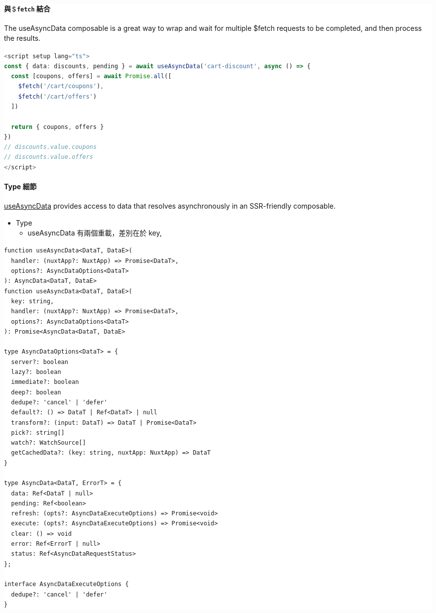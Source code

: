 #### 與`＄fetch` 結合

The useAsyncData composable is a great way to wrap and wait for multiple $fetch requests to be completed, and then process the results.

```ts
<script setup lang="ts">
const { data: discounts, pending } = await useAsyncData('cart-discount', async () => {
  const [coupons, offers] = await Promise.all([
    $fetch('/cart/coupons'),
    $fetch('/cart/offers')
  ])

  return { coupons, offers }
})
// discounts.value.coupons
// discounts.value.offers
</script>

```

#### Type 細節

[useAsyncData](https://nuxt.com/docs/api/composables/use-async-data) provides access to data that resolves asynchronously in an SSR-friendly composable.

- Type
  - useAsyncData 有兩個重載，差別在於 key,

```TS
function useAsyncData<DataT, DataE>(
  handler: (nuxtApp?: NuxtApp) => Promise<DataT>,
  options?: AsyncDataOptions<DataT>
): AsyncData<DataT, DataE>
function useAsyncData<DataT, DataE>(
  key: string,
  handler: (nuxtApp?: NuxtApp) => Promise<DataT>,
  options?: AsyncDataOptions<DataT>
): Promise<AsyncData<DataT, DataE>

type AsyncDataOptions<DataT> = {
  server?: boolean
  lazy?: boolean
  immediate?: boolean
  deep?: boolean
  dedupe?: 'cancel' | 'defer'
  default?: () => DataT | Ref<DataT> | null
  transform?: (input: DataT) => DataT | Promise<DataT>
  pick?: string[]
  watch?: WatchSource[]
  getCachedData?: (key: string, nuxtApp: NuxtApp) => DataT
}

type AsyncData<DataT, ErrorT> = {
  data: Ref<DataT | null>
  pending: Ref<boolean>
  refresh: (opts?: AsyncDataExecuteOptions) => Promise<void>
  execute: (opts?: AsyncDataExecuteOptions) => Promise<void>
  clear: () => void
  error: Ref<ErrorT | null>
  status: Ref<AsyncDataRequestStatus>
};

interface AsyncDataExecuteOptions {
  dedupe?: 'cancel' | 'defer'
}
```